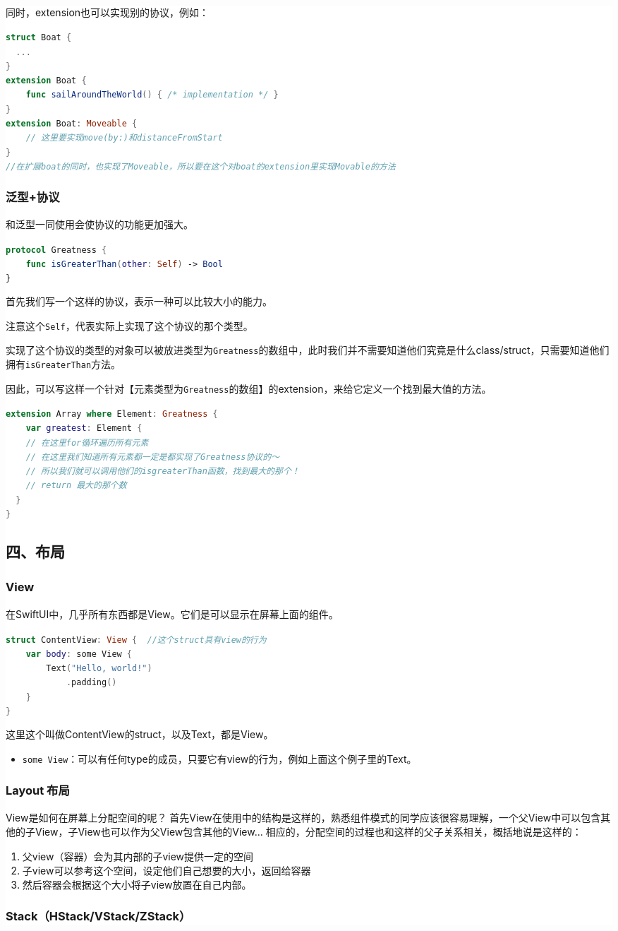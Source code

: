 同时，extension也可以实现别的协议，例如：

```Swift
struct Boat {
  ...
}
extension Boat {
    func sailAroundTheWorld() { /* implementation */ }
}
extension Boat: Moveable {
    // 这里要实现move(by:)和distanceFromStart
}
//在扩展boat的同时，也实现了Moveable，所以要在这个对boat的extension里实现Movable的方法
```

### 泛型+协议
和泛型一同使用会使协议的功能更加强大。

```swift
protocol Greatness {
    func isGreaterThan(other: Self) -> Bool 
}
```

首先我们写一个这样的协议，表示一种可以比较大小的能力。

注意这个`Self`，代表实际上实现了这个协议的那个类型。

实现了这个协议的类型的对象可以被放进类型为`Greatness`的数组中，此时我们并不需要知道他们究竟是什么class/struct，只需要知道他们拥有`isGreaterThan`方法。

因此，可以写这样一个针对【元素类型为`Greatness`的数组】的extension，来给它定义一个找到最大值的方法。

```swift
extension Array where Element: Greatness {
    var greatest: Element {
    // 在这里for循环遍历所有元素
    // 在这里我们知道所有元素都一定是都实现了Greatness协议的～
    // 所以我们就可以调用他们的isgreaterThan函数，找到最大的那个！
    // return 最大的那个数  
  }
}
```

## 四、布局
### View
在SwiftUI中，几乎所有东西都是View。它们是可以显示在屏幕上面的组件。

```swift
struct ContentView: View {  //这个struct具有view的行为
    var body: some View {
        Text("Hello, world!") 
            .padding()
    }
}
```
这里这个叫做ContentView的struct，以及Text，都是View。
- `some View`：可以有任何type的成员，只要它有view的行为，例如上面这个例子里的Text。
### Layout 布局
View是如何在屏幕上分配空间的呢？
首先View在使用中的结构是这样的，熟悉组件模式的同学应该很容易理解，一个父View中可以包含其他的子View，子View也可以作为父View包含其他的View...
相应的，分配空间的过程也和这样的父子关系相关，概括地说是这样的：
1. 父view（容器）会为其内部的子view提供一定的空间
2. 子view可以参考这个空间，设定他们自己想要的大小，返回给容器
3. 然后容器会根据这个大小将子view放置在自己内部。
### Stack（HStack/VStack/ZStack）